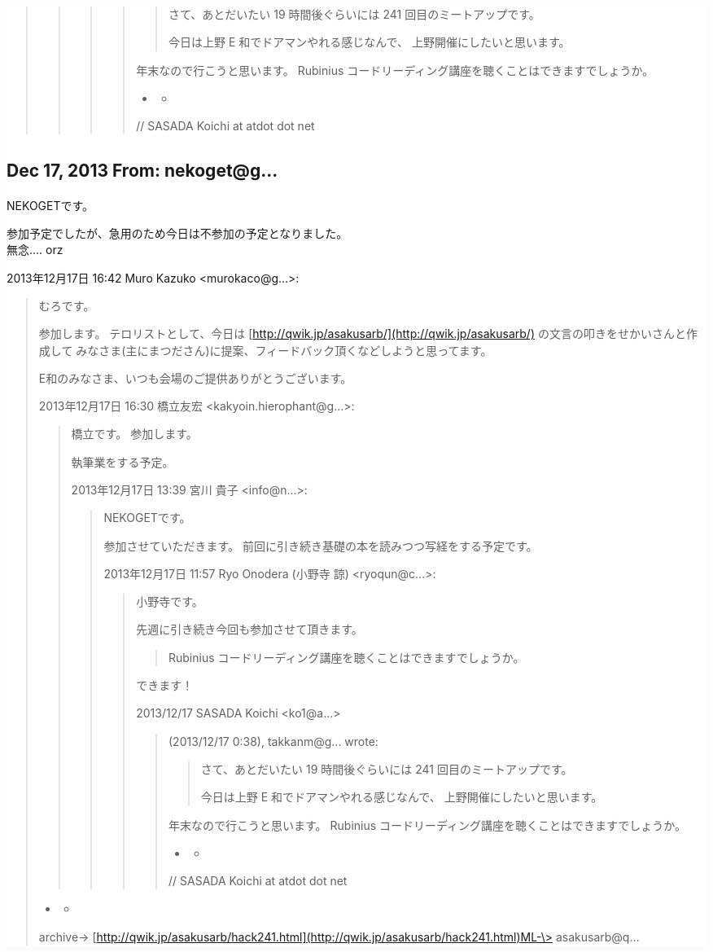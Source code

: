 > > > > > さて、あとだいたい 19 時間後ぐらいには 241 回目のミートアップです。
> > > > > 
> > > > > 今日は上野 E 和でドアマンやれる感じなんで、 上野開催にしたいと思います。
> > > > 
> > > > 年末なので行こうと思います。 Rubinius コードリーディング講座を聴くことはできますでしょうか。
> > > > 
> > > > - -
> > > > 
> > > > // SASADA Koichi at atdot dot net
## Dec 17, 2013 From: nekoget@g...

NEKOGETです。

参加予定でしたが、急用のため今日は不参加の予定となりました。  
無念.... orz

2013年12月17日 16:42 Muro Kazuko \<murokaco@g...\>:

> むろです。
> 
> 参加します。 テロリストとして、今日は [http://qwik.jp/asakusarb/](http://qwik.jp/asakusarb/) の文言の叩きをせかいさんと作成して みなさま(主にまつださん)に提案、フィードバック頂くなどしようと思ってます。
> 
> E和のみなさま、いつも会場のご提供ありがとうございます。
> 
> 2013年12月17日 16:30 橋立友宏 \<kakyoin.hierophant@g...\>:
> 
> > 橋立です。 参加します。
> > 
> > 執筆業をする予定。
> > 
> > 2013年12月17日 13:39 宮川 貴子 \<info@n...\>:
> > 
> > > NEKOGETです。
> > > 
> > > 参加させていただきます。 前回に引き続き基礎の本を読みつつ写経をする予定です。
> > > 
> > > 2013年12月17日 11:57 Ryo Onodera (小野寺 諒) \<ryoqun@c...\>:
> > > 
> > > > 小野寺です。
> > > > 
> > > > 先週に引き続き今回も参加させて頂きます。
> > > > 
> > > > > Rubinius コードリーディング講座を聴くことはできますでしょうか。
> > > > 
> > > > できます！
> > > > 
> > > > 2013/12/17 SASADA Koichi \<ko1@a...\>
> > > > 
> > > > > (2013/12/17 0:38), takkanm@g... wrote:
> > > > > 
> > > > > > さて、あとだいたい 19 時間後ぐらいには 241 回目のミートアップです。
> > > > > > 
> > > > > > 今日は上野 E 和でドアマンやれる感じなんで、 上野開催にしたいと思います。
> > > > > 
> > > > > 年末なので行こうと思います。 Rubinius コードリーディング講座を聴くことはできますでしょうか。
> > > > > 
> > > > > - -
> > > > > 
> > > > > // SASADA Koichi at atdot dot net
> - -
> 
> archive-\> [http://qwik.jp/asakusarb/hack241.html](http://qwik.jp/asakusarb/hack241.html)ML-\> asakusarb@q...